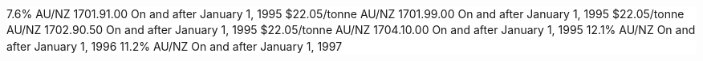 </td>
<td>7.6% AU/NZ

</td>
</tr>
<tr>
<td>1701.91.00

</td>
<td>On and after January 1, 1995

</td>
<td>$22.05/tonne AU/NZ

</td>
</tr>
<tr>
<td>1701.99.00

</td>
<td>On and after January 1, 1995

</td>
<td>$22.05/tonne AU/NZ

</td>
</tr>
<tr>
<td>1702.90.50

</td>
<td>On and after January 1, 1995

</td>
<td>$22.05/tonne AU/NZ

</td>
</tr>
<tr>
<td>1704.10.00

</td>
<td>On and after January 1, 1995

</td>
<td>12.1% AU/NZ

</td>
</tr>
<tr>
<td>On and after January 1, 1996

</td>
<td>11.2% AU/NZ

</td>
</tr>
<tr>
<td>On and after January 1, 1997
